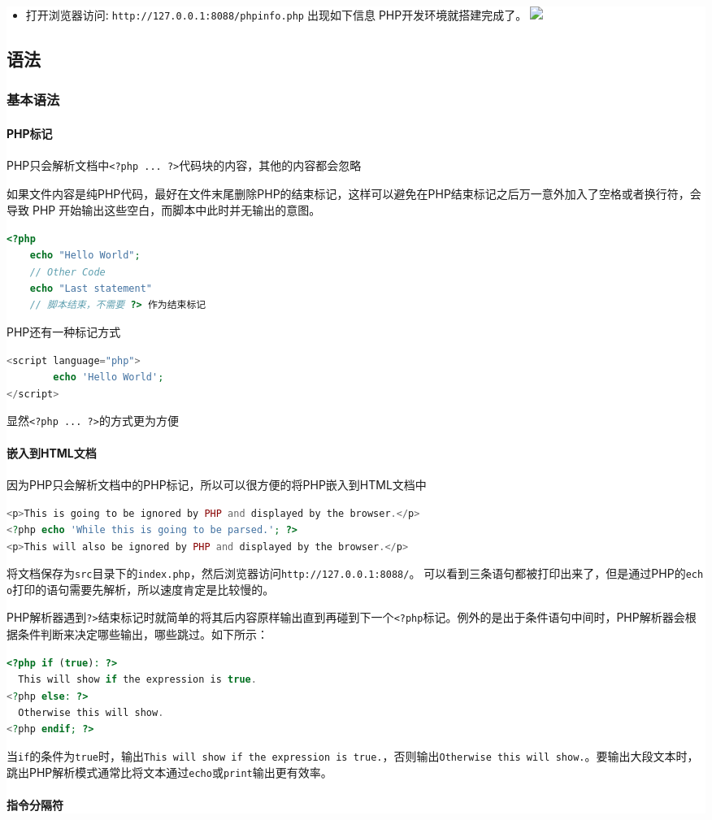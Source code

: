 + 打开浏览器访问: `http://127.0.0.1:8088/phpinfo.php` 出现如下信息 PHP开发环境就搭建完成了。
![](/uploads/2018/php/n88y0ui8xb35a6p0.png)


## 语法

### 基本语法

#### PHP标记

PHP只会解析文档中`<?php ... ?>`代码块的内容，其他的内容都会忽略

如果文件内容是纯PHP代码，最好在文件末尾删除PHP的结束标记，这样可以避免在PHP结束标记之后万一意外加入了空格或者换行符，会导致 PHP 开始输出这些空白，而脚本中此时并无输出的意图。

```php
<?php
    echo "Hello World";
    // Other Code
    echo "Last statement"
    // 脚本结束，不需要 ?> 作为结束标记
```

PHP还有一种标记方式
```php
<script language="php">
        echo 'Hello World';
</script>
```

显然`<?php ... ?>`的方式更为方便

#### 嵌入到HTML文档

因为PHP只会解析文档中的PHP标记，所以可以很方便的将PHP嵌入到HTML文档中
```php
<p>This is going to be ignored by PHP and displayed by the browser.</p>
<?php echo 'While this is going to be parsed.'; ?>
<p>This will also be ignored by PHP and displayed by the browser.</p>
```

将文档保存为`src`目录下的`index.php`，然后浏览器访问`http://127.0.0.1:8088/`。
可以看到三条语句都被打印出来了，但是通过PHP的`echo`打印的语句需要先解析，所以速度肯定是比较慢的。

PHP解析器遇到`?>`结束标记时就简单的将其后内容原样输出直到再碰到下一个`<?php`标记。例外的是出于条件语句中间时，PHP解析器会根据条件判断来决定哪些输出，哪些跳过。如下所示：
```php
<?php if (true): ?>
  This will show if the expression is true.
<?php else: ?>
  Otherwise this will show.
<?php endif; ?>
```

当`if`的条件为`true`时，输出`This will show if the expression is true.`，否则输出`Otherwise this will show.`。要输出大段文本时，跳出PHP解析模式通常比将文本通过`echo`或`print`输出更有效率。

#### 指令分隔符
